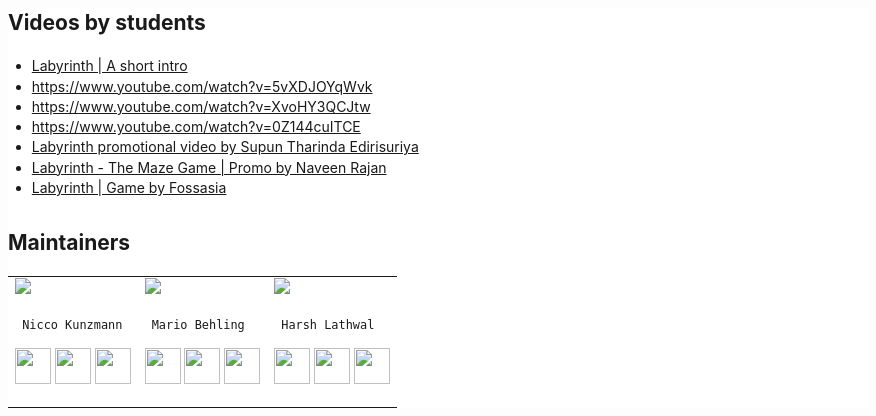 ## Videos by students
- [Labyrinth | A short intro](https://youtu.be/vc4GgDbx8WA)
- https://www.youtube.com/watch?v=5vXDJOYqWvk
- https://www.youtube.com/watch?v=XvoHY3QCJtw
- https://www.youtube.com/watch?v=0Z144cuITCE
- [Labyrinth promotional video by Supun Tharinda Edirisuriya](https://www.youtube.com/watch?v=tHeScGOkJ3M)
- [Labyrinth - The Maze Game | Promo by Naveen Rajan](https://www.youtube.com/watch?v=R8dZjl7qqY8)
- [Labyrinth | Game by Fossasia](https://www.youtube.com/watch?v=nEJ5jAIRfjw)

## Maintainers

<table>
<tr>
<td>
     <img src="https://avatars3.githubusercontent.com/u/564768?v=4&s=150" />

     Nicco Kunzmann


<p align="center">
<a href = "https://github.com/niccokunzmann"><img src = "http://www.iconninja.com/files/241/825/211/round-collaboration-social-github-code-circle-network-icon.svg" width="36" height = "36"/></a>
<a href = "mailto:niccokunzmann@rambler.ru"><img src = "http://www.iconninja.com/files/827/990/382/gmail-mail-google-icon.svg" width="36" height="36"/></a>
<a href = "https://stackoverflow.com/users/1320237/user"><img src = "http://www.iconninja.com/files/1024/340/40/overflow-stackoverflow-stack-icon.svg" width="36" height="36"/></a>
</p>
</td>

<td>
     <img src="https://avatars3.githubusercontent.com/u/1583873?v=4&s=150"/>

     Mario Behling

<p align="center">
<a href = "https://github.com/mariobehling"><img src = "http://www.iconninja.com/files/241/825/211/round-collaboration-social-github-code-circle-network-icon.svg" width="36" height = "36"/></a>
<a href = "https://twitter.com/mariobehling"><img src = "https://www.shareicon.net/download/2016/07/06/107115_media.svg" width="36" height="36"/></a>
<a href = "https://www.linkedin.com/in/mariobehling/de"><img src = "http://www.iconninja.com/files/863/607/751/network-linkedin-social-connection-circular-circle-media-icon.svg" width="36" height="36"/></a>
</p>
</td>

<td>
     <img src="https://avatars1.githubusercontent.com/u/4529442?v=4&s=150" />

     Harsh Lathwal

<p align="center">
<a href = "https://github.com/xeon-zolt"><img src = "http://www.iconninja.com/files/241/825/211/round-collaboration-social-github-code-circle-network-icon.svg" width="36" height = "36"/></a>
<a href = "https://twitter.com/xeon_zolt"><img src = "https://www.shareicon.net/download/2016/07/06/107115_media.svg" width="36" height="36"/></a>
<a href = "https://www.linkedin.com/in/harsh-lathwal-75371276/"><img src = "http://www.iconninja.com/files/863/607/751/network-linkedin-social-connection-circular-circle-media-icon.svg" width="36" height="36"/></a>
</p>
</td>
